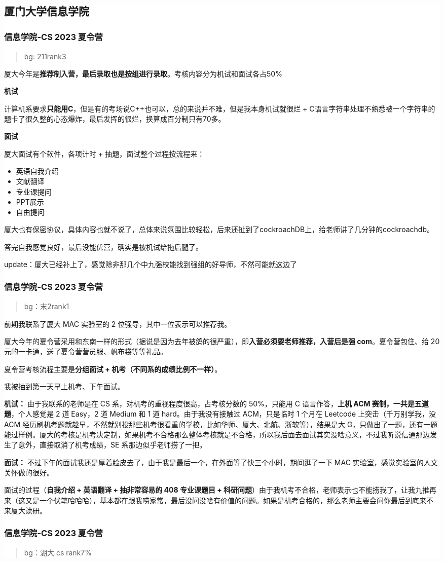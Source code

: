## 厦门大学信息学院

### 信息学院-CS 2023 夏令营 

> bg: 211rank3

厦大今年是**推荐制入营，最后录取也是按组进行录取**。考核内容分为机试和面试各占50%

**机试**

计算机系要求**只能用C**，但是有的考场说C++也可以，总的来说并不难，但是我本身机试就很烂 + C语言字符串处理不熟悉被一个字符串的题卡了很久整的心态爆炸，最后发挥的很烂，换算成百分制只有70多。

**面试**

厦大面试有个软件，各项计时 + 抽题，面试整个过程按流程来：

- 英语自我介绍
- 文献翻译
- 专业课提问
- PPT展示
- 自由提问

厦大也有保密协议，具体内容也就不说了，总体来说氛围比较轻松，后来还扯到了cockroachDB上，给老师讲了几分钟的cockroachdb。

答完自我感觉良好，最后没能优营，确实是被机试给拖后腿了。

update：厦大已经补上了，感觉除非那几个中九强校能找到强组的好导师，不然可能就这边了


### 信息学院-CS 2023 夏令营

> bg：末2rank1

前期我联系了厦大 MAC 实验室的 2 位强导，其中一位表示可以推荐我。

厦大今年的夏令营采用和东南一样的形式（据说是因为去年被鸽的很严重），即**入营必须要老师推荐，入营后是强 com**。夏令营包住、给 20 元的一卡通，送了夏令营营员服、帆布袋等等礼品。


夏令营考核流程主要是**分组面试 + 机考（不同系的成绩比例不一样）**。

我被抽到第一天早上机考、下午面试。

**机试：**
由于我联系的老师是在 CS 系，对机考的重视程度很高，占考核分数的 50%，只能用 C 语言作答，**上机 ACM 赛制，一共是五道题**，个人感觉是 2 道 Easy，2 道 Medium 和 1 道 hard。由于我没有接触过 ACM，只是临时 1 个月在 Leetcode 上突击（千万别学我，没 ACM 经历刷机考题就趁早，不然就别投那些机考很看重的学校，比如华师、厦大、北航、浙软等），结果是大 G，只做出了一题，还有一题能过样例。厦大的考核是机考决定制，如果机考不合格那么整体考核就是不合格，所以我后面去面试其实没啥意义，不过我听说信通那边发生了意外，直接取消了机考成绩，SE 系那边似乎老师捞了一把。

**面试：**
不过下午的面试我还是厚着脸皮去了，由于我是最后一个，在外面等了快三个小时，期间逛了一下 MAC 实验室，感觉实验室的人文关怀做的很好。

面试的过程（**自我介绍 + 英语翻译 + 抽非常容易的 408 专业课题目 + 科研问题**）由于我机考不合格，老师表示也不能捞我了，让我九推再来（这又是一个伏笔哈哈哈），基本都在跟我唠家常，最后没问没啥有价值的问题。如果是机考合格的，那么老师主要会问你最后到底来不来厦大读研。

### 信息学院-CS 2023 夏令营

> bg：湖大 cs rank7%
